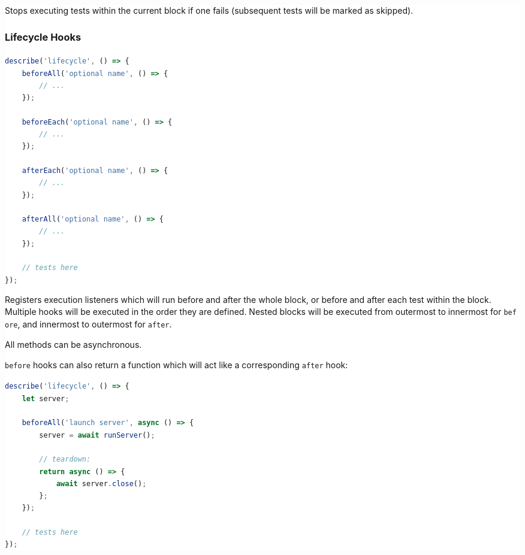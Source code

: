 Stops executing tests within the current block if one fails (subsequent tests will be
marked as skipped).

### Lifecycle Hooks

```javascript
describe('lifecycle', () => {
	beforeAll('optional name', () => {
		// ...
	});

	beforeEach('optional name', () => {
		// ...
	});

	afterEach('optional name', () => {
		// ...
	});

	afterAll('optional name', () => {
		// ...
	});

	// tests here
});
```

Registers execution listeners which will run before and after the whole block, or before
and after each test within the block. Multiple hooks will be executed in the order they
are defined. Nested blocks will be executed from outermost to innermost for `before`, and
innermost to outermost for `after`.

All methods can be asynchronous.

`before` hooks can also return a function which will act like a corresponding `after`
hook:

```javascript
describe('lifecycle', () => {
	let server;

	beforeAll('launch server', async () => {
		server = await runServer();

		// teardown:
		return async () => {
			await server.close();
		};
	});

	// tests here
});
```
